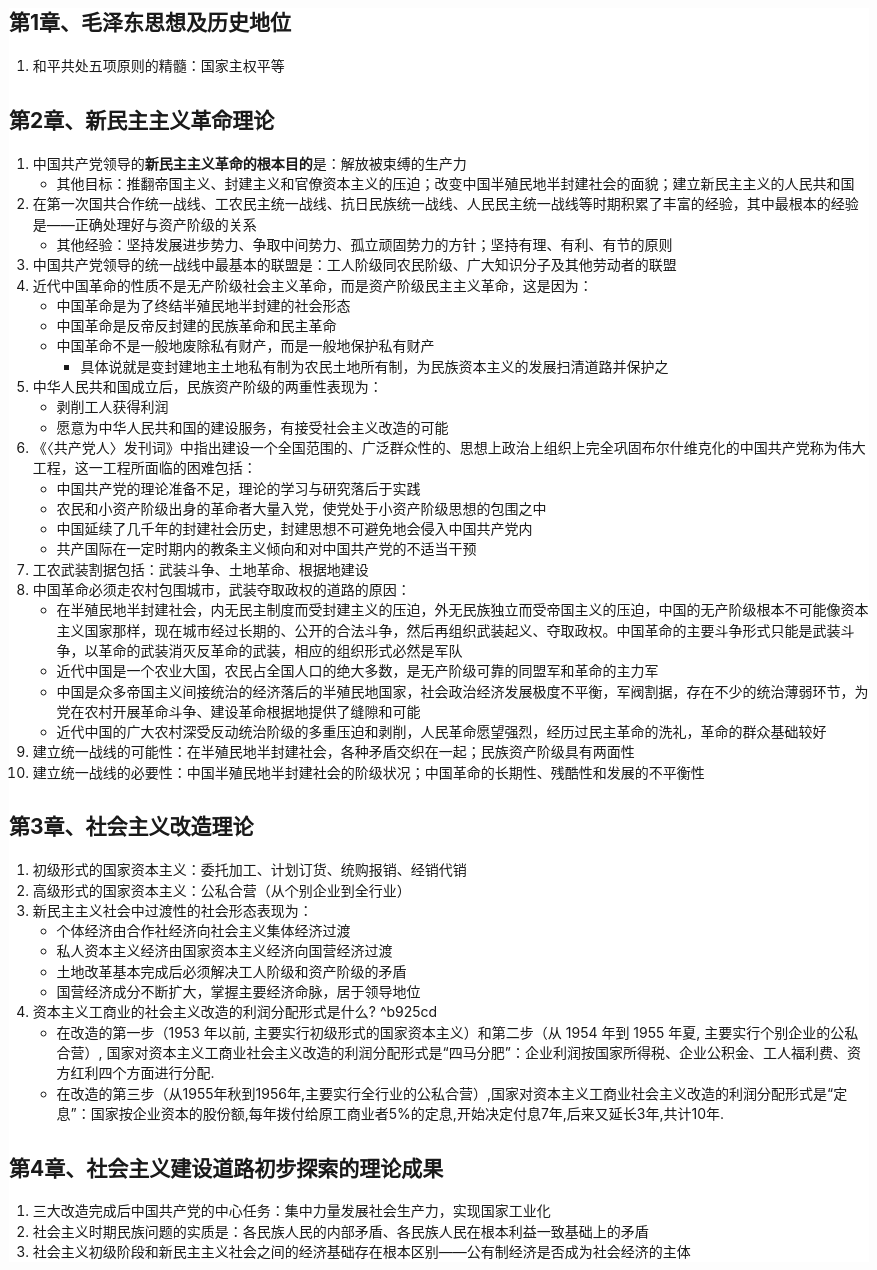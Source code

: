 ## 第1章、毛泽东思想及历史地位
1. 和平共处五项原则的精髓：国家主权平等

## 第2章、新民主主义革命理论
1. 中国共产党领导的**新民主主义革命的根本目的**是：解放被束缚的生产力
    - 其他目标：推翻帝国主义、封建主义和官僚资本主义的压迫；改变中国半殖民地半封建社会的面貌；建立新民主主义的人民共和国
2. 在第一次国共合作统一战线、工农民主统一战线、抗日民族统一战线、人民民主统一战线等时期积累了丰富的经验，其中最根本的经验是——正确处理好与资产阶级的关系
    - 其他经验：坚持发展进步势力、争取中间势力、孤立顽固势力的方针；坚持有理、有利、有节的原则
3. 中国共产党领导的统一战线中最基本的联盟是：工人阶级同农民阶级、广大知识分子及其他劳动者的联盟
4. 近代中国革命的性质不是无产阶级社会主义革命，而是资产阶级民主主义革命，这是因为：
    - 中国革命是为了终结半殖民地半封建的社会形态
    - 中国革命是反帝反封建的民族革命和民主革命
    - 中国革命不是一般地废除私有财产，而是一般地保护私有财产
        - 具体说就是变封建地主土地私有制为农民土地所有制，为民族资本主义的发展扫清道路并保护之
5. 中华人民共和国成立后，民族资产阶级的两重性表现为：
    - 剥削工人获得利润
    - 愿意为中华人民共和国的建设服务，有接受社会主义改造的可能
6. 《〈共产党人〉发刊词》中指出建设一个全国范围的、广泛群众性的、思想上政治上组织上完全巩固布尔什维克化的中国共产党称为伟大工程，这一工程所面临的困难包括：
    - 中国共产党的理论准备不足，理论的学习与研究落后于实践
    - 农民和小资产阶级出身的革命者大量入党，使党处于小资产阶级思想的包围之中
    - 中国延续了几千年的封建社会历史，封建思想不可避免地会侵入中国共产党内
    - 共产国际在一定时期内的教条主义倾向和对中国共产党的不适当干预
7. 工农武装割据包括：武装斗争、土地革命、根据地建设
8. 中国革命必须走农村包围城市，武装夺取政权的道路的原因：
    - 在半殖民地半封建社会，内无民主制度而受封建主义的压迫，外无民族独立而受帝国主义的压迫，中国的无产阶级根本不可能像资本主义国家那样，现在城市经过长期的、公开的合法斗争，然后再组织武装起义、夺取政权。中国革命的主要斗争形式只能是武装斗争，以革命的武装消灭反革命的武装，相应的组织形式必然是军队
    - 近代中国是一个农业大国，农民占全国人口的绝大多数，是无产阶级可靠的同盟军和革命的主力军
    - 中国是众多帝国主义间接统治的经济落后的半殖民地国家，社会政治经济发展极度不平衡，军阀割据，存在不少的统治薄弱环节，为党在农村开展革命斗争、建设革命根据地提供了缝隙和可能
    - 近代中国的广大农村深受反动统治阶级的多重压迫和剥削，人民革命愿望强烈，经历过民主革命的洗礼，革命的群众基础较好
9. 建立统一战线的可能性：在半殖民地半封建社会，各种矛盾交织在一起；民族资产阶级具有两面性
10.  建立统一战线的必要性：中国半殖民地半封建社会的阶级状况；中国革命的长期性、残酷性和发展的不平衡性

## 第3章、社会主义改造理论

1. 初级形式的国家资本主义：委托加工、计划订货、统购报销、经销代销
2. 高级形式的国家资本主义：公私合营（从个别企业到全行业）
3. 新民主主义社会中过渡性的社会形态表现为：
    - 个体经济由合作社经济向社会主义集体经济过渡
    - 私人资本主义经济由国家资本主义经济向国营经济过渡
    - 土地改革基本完成后必须解决工人阶级和资产阶级的矛盾
    - 国营经济成分不断扩大，掌握主要经济命脉，居于领导地位
4. 资本主义工商业的社会主义改造的利润分配形式是什么? ^b925cd
	- 在改造的第一步（1953 年以前, 主要实行初级形式的国家资本主义）和第二步（从 1954 年到 1955 年夏, 主要实行个别企业的公私合营）, 国家对资本主义工商业社会主义改造的利润分配形式是“四马分肥”：企业利润按国家所得税、企业公积金、工人福利费、资方红利四个方面进行分配.  
	- 在改造的第三步（从1955年秋到1956年,主要实行全行业的公私合营）,国家对资本主义工商业社会主义改造的利润分配形式是“定息”：国家按企业资本的股份额,每年拨付给原工商业者5%的定息,开始决定付息7年,后来又延长3年,共计10年.


## 第4章、社会主义建设道路初步探索的理论成果
1. 三大改造完成后中国共产党的中心任务：集中力量发展社会生产力，实现国家工业化
2. 社会主义时期民族问题的实质是：各民族人民的内部矛盾、各民族人民在根本利益一致基础上的矛盾
3. 社会主义初级阶段和新民主主义社会之间的经济基础存在根本区别——公有制经济是否成为社会经济的主体
